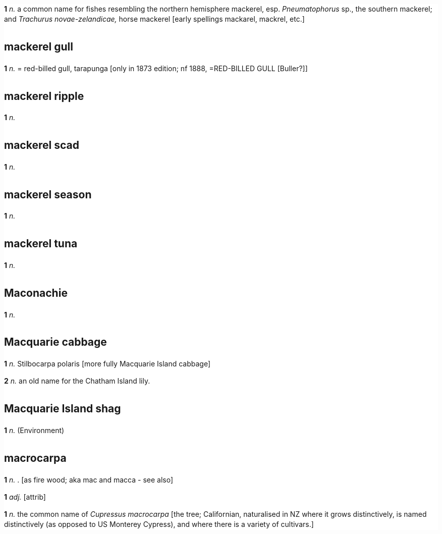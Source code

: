 <b>1</b> <i>n.</i> a common name for fishes resembling the northern hemisphere mackerel, esp. <i>Pneumatophorus</i> sp., the southern mackerel; and <i>Trachurus novae-zelandicae,</i> horse mackerel [early spellings mackarel, mackrel, etc.]

## mackerel gull
 
<b>1</b> <i>n.</i> = red-billed gull, tarapunga [only in 1873 edition; nf 1888, =RED-BILLED GULL [Buller?]]

## mackerel ripple
 
<b>1</b> <i>n.</i>

## mackerel scad
 
<b>1</b> <i>n.</i>

## mackerel season
 
<b>1</b> <i>n.</i>

## mackerel tuna
 
<b>1</b> <i>n.</i>

## Maconachie
 
<b>1</b> <i>n.</i>

## Macquarie cabbage
 
<b>1</b> <i>n.</i> Stilbocarpa polaris [more fully Macquarie Island cabbage]

 
<b>2</b> <i>n.</i> an old name for the Chatham Island lily.

## Macquarie Island shag
 
<b>1</b> <i>n.</i> (Environment)

## macrocarpa
 
<b>1</b> <i>n.</i> . [as fire wood; aka mac and macca - see also]

 
<b>1</b> <i>adj.</i> [attrib]

 
<b>1</b> <i>n.</i> the common name of <i>Cupressus macrocarpa</i> [the tree; Californian, naturalised in NZ where it grows distinctively, is named distinctively (as opposed to US Monterey Cypress), and where there is a variety of cultivars.]
